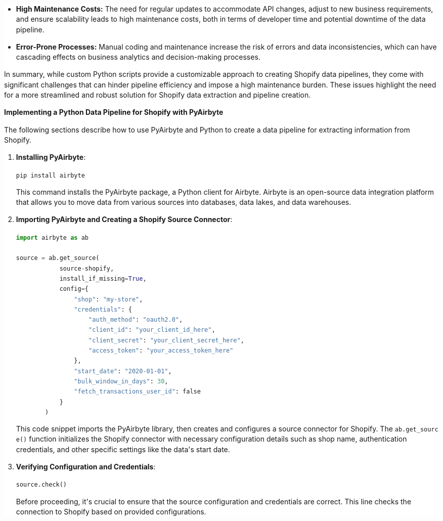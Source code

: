 - **High Maintenance Costs:** The need for regular updates to accommodate API changes, adjust to new business requirements, and ensure scalability leads to high maintenance costs, both in terms of developer time and potential downtime of the data pipeline.

- **Error-Prone Processes:** Manual coding and maintenance increase the risk of errors and data inconsistencies, which can have cascading effects on business analytics and decision-making processes.

In summary, while custom Python scripts provide a customizable approach to creating Shopify data pipelines, they come with significant challenges that can hinder pipeline efficiency and impose a high maintenance burden. These issues highlight the need for a more streamlined and robust solution for Shopify data extraction and pipeline creation.

**Implementing a Python Data Pipeline for Shopify with PyAirbyte**

The following sections describe how to use PyAirbyte and Python to create a data pipeline for extracting information from Shopify.

1. **Installing PyAirbyte**:
   ```python
   pip install airbyte
   ```

   This command installs the PyAirbyte package, a Python client for Airbyte. Airbyte is an open-source data integration platform that allows you to move data from various sources into databases, data lakes, and data warehouses.

2. **Importing PyAirbyte and Creating a Shopify Source Connector**:
   ```python
   import airbyte as ab

   source = ab.get_source(
               source-shopify,
               install_if_missing=True,
               config={
                   "shop": "my-store",
                   "credentials": {
                       "auth_method": "oauth2.0",
                       "client_id": "your_client_id_here",
                       "client_secret": "your_client_secret_here",
                       "access_token": "your_access_token_here"
                   },
                   "start_date": "2020-01-01",
                   "bulk_window_in_days": 30,
                   "fetch_transactions_user_id": false
               }
           )
   ```
   This code snippet imports the PyAirbyte library, then creates and configures a source connector for Shopify. The `ab.get_source()` function initializes the Shopify connector with necessary configuration details such as shop name, authentication credentials, and other specific settings like the data's start date.

3. **Verifying Configuration and Credentials**:
   ```python
   source.check()
   ```
   Before proceeding, it's crucial to ensure that the source configuration and credentials are correct. This line checks the connection to Shopify based on provided configurations.
